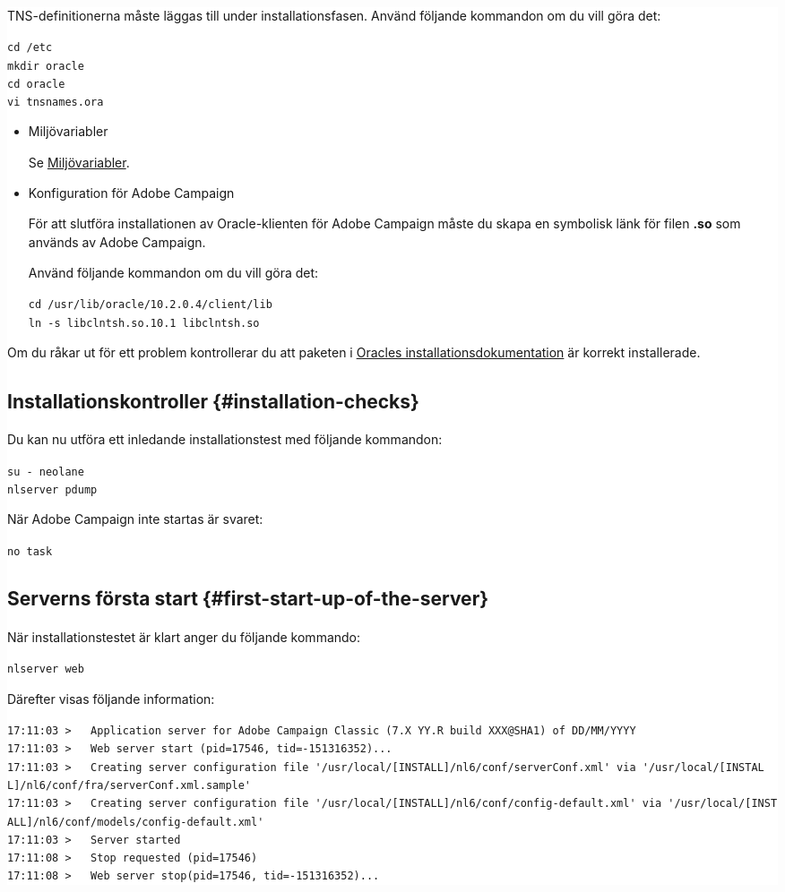    TNS-definitionerna måste läggas till under installationsfasen. Använd följande kommandon om du vill göra det:

   ```
   cd /etc
   mkdir oracle
   cd oracle
   vi tnsnames.ora
   ```

* Miljövariabler

   Se [Miljövariabler](../../installation/using/installing-packages-with-linux.md#environment-variables).

* Konfiguration för Adobe Campaign

   För att slutföra installationen av Oracle-klienten för Adobe Campaign måste du skapa en symbolisk länk för filen **.so** som används av Adobe Campaign.

   Använd följande kommandon om du vill göra det:

   ```
   cd /usr/lib/oracle/10.2.0.4/client/lib
   ln -s libclntsh.so.10.1 libclntsh.so
   ```

Om du råkar ut för ett problem kontrollerar du att paketen i [Oracles installationsdokumentation](https://www.oracle.com/pls/db112/portal.portal_db?selected=11) är korrekt installerade.

## Installationskontroller {#installation-checks}

Du kan nu utföra ett inledande installationstest med följande kommandon:

```
su - neolane
nlserver pdump
```

När Adobe Campaign inte startas är svaret:

```
no task
```

## Serverns första start {#first-start-up-of-the-server}

När installationstestet är klart anger du följande kommando:

```
nlserver web
```

Därefter visas följande information:

```
17:11:03 >   Application server for Adobe Campaign Classic (7.X YY.R build XXX@SHA1) of DD/MM/YYYY
17:11:03 >   Web server start (pid=17546, tid=-151316352)...
17:11:03 >   Creating server configuration file '/usr/local/[INSTALL]/nl6/conf/serverConf.xml' via '/usr/local/[INSTALL]/nl6/conf/fra/serverConf.xml.sample'
17:11:03 >   Creating server configuration file '/usr/local/[INSTALL]/nl6/conf/config-default.xml' via '/usr/local/[INSTALL]/nl6/conf/models/config-default.xml'
17:11:03 >   Server started
17:11:08 >   Stop requested (pid=17546)
17:11:08 >   Web server stop(pid=17546, tid=-151316352)...
```
